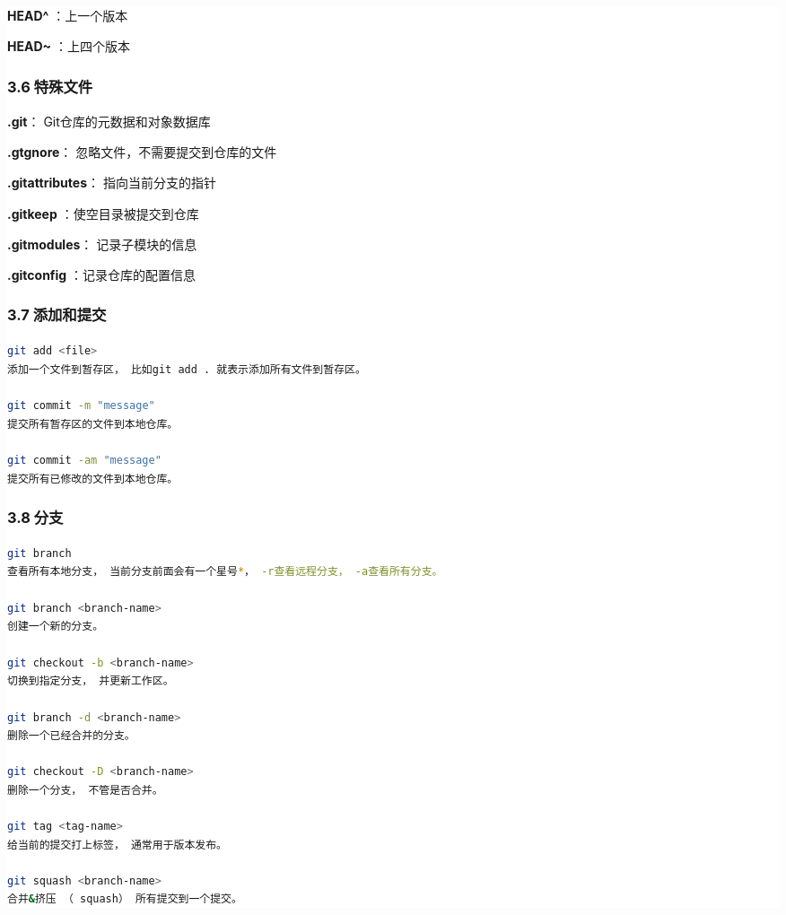 **HEAD^** ：上一个版本

**HEAD~** ：上四个版本



### 3.6 特殊文件

**.git**： Git仓库的元数据和对象数据库

**.gtgnore**： 忽略文件，不需要提交到仓库的文件

**.gitattributes**： 指向当前分支的指针

**.gitkeep** ：使空目录被提交到仓库

**.gitmodules**： 记录子模块的信息

**.gitconfig** ：记录仓库的配置信息



### 3.7 添加和提交

```bash
git add <file>
添加一个文件到暂存区， 比如git add . 就表示添加所有文件到暂存区。

git commit -m "message"
提交所有暂存区的文件到本地仓库。

git commit -am "message"
提交所有已修改的文件到本地仓库。
```



### 3.8 分支

```bash
git branch
查看所有本地分支， 当前分支前面会有一个星号*， -r查看远程分支， -a查看所有分支。

git branch <branch-name>
创建一个新的分支。

git checkout -b <branch-name>
切换到指定分支， 并更新工作区。

git branch -d <branch-name>
删除一个已经合并的分支。

git checkout -D <branch-name>
删除一个分支， 不管是否合并。

git tag <tag-name>
给当前的提交打上标签， 通常用于版本发布。

git squash <branch-name>
合并&挤压 （ squash） 所有提交到一个提交。
```
